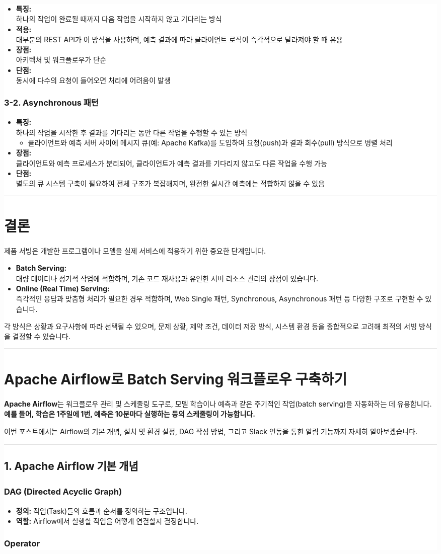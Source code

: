 - **특징:**  
    하나의 작업이 완료될 때까지 다음 작업을 시작하지 않고 기다리는 방식
- **적용:**  
    대부분의 REST API가 이 방식을 사용하며, 예측 결과에 따라 클라이언트 로직이 즉각적으로 달라져야 할 때 유용
- **장점:**  
    아키텍처 및 워크플로우가 단순
- **단점:**  
    동시에 다수의 요청이 들어오면 처리에 어려움이 발생

### 3-2. Asynchronous 패턴

- **특징:**  
    하나의 작업을 시작한 후 결과를 기다리는 동안 다른 작업을 수행할 수 있는 방식
    - 클라이언트와 예측 서버 사이에 메시지 큐(예: Apache Kafka)를 도입하여 요청(push)과 결과 회수(pull) 방식으로 병렬 처리
- **장점:**  
    클라이언트와 예측 프로세스가 분리되어, 클라이언트가 예측 결과를 기다리지 않고도 다른 작업을 수행 가능
- **단점:**  
    별도의 큐 시스템 구축이 필요하여 전체 구조가 복잡해지며, 완전한 실시간 예측에는 적합하지 않을 수 있음

---

# 결론

제품 서빙은 개발한 프로그램이나 모델을 실제 서비스에 적용하기 위한 중요한 단계입니다.

- **Batch Serving:**  
    대량 데이터나 정기적 작업에 적합하며, 기존 코드 재사용과 유연한 서버 리소스 관리의 장점이 있습니다.
- **Online (Real Time) Serving:**  
    즉각적인 응답과 맞춤형 처리가 필요한 경우 적합하며, Web Single 패턴, Synchronous, Asynchronous 패턴 등 다양한 구조로 구현할 수 있습니다.

각 방식은 상황과 요구사항에 따라 선택될 수 있으며, 문제 상황, 제약 조건, 데이터 저장 방식, 시스템 환경 등을 종합적으로 고려해 최적의 서빙 방식을 결정할 수 있습니다.

---
# Apache Airflow로 Batch Serving 워크플로우 구축하기

**Apache Airflow**는 워크플로우 관리 및 스케줄링 도구로, 모델 학습이나 예측과 같은 주기적인 작업(batch serving)을 자동화하는 데 유용합니다. **예를 들어, 학습은 1주일에 1번, 예측은 10분마다 실행하는 등의 스케줄링이 가능합니다.**

이번 포스트에서는 Airflow의 기본 개념, 설치 및 환경 설정, DAG 작성 방법, 그리고 Slack 연동을 통한 알림 기능까지 자세히 알아보겠습니다.

---

## 1. Apache Airflow 기본 개념

### DAG (Directed Acyclic Graph)

- **정의:** 작업(Task)들의 흐름과 순서를 정의하는 구조입니다.
- **역할:** Airflow에서 실행할 작업을 어떻게 연결할지 결정합니다.

### Operator
